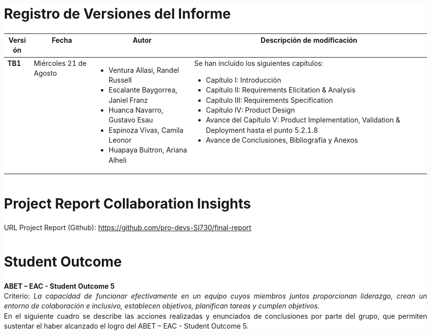 # **Registro de Versiones del Informe**

<table>
  <thead>
    <tr>
        <th>Versión</th>
        <th>Fecha</th>
        <th>Autor</th>
        <th>Descripción de modificación</th>
    </tr>
  </thead>
  <tbody>
  <tr>
      <td><strong>TB1</strong></td>
      <td>Miércoles 21 de Agosto</td>
      <td>
        <ul>
          <li>Ventura Allasi, Randel Russell</li>
          <li>Escalante Baygorrea, Janiel Franz</li>
          <li>Huanca Navarro, Gustavo Esau</li>
          <li>Espinoza Vivas, Camila Leonor</li>
          <li>Huapaya Buitron, Ariana Alheli</li>
        </ul>
      </td>
      <td>
        Se han incluído los siguientes capítulos:
        <ul>
          <li>Capítulo I: Introducción</li>
          <li>Capítulo II: Requirements Elicitation & Analysis</li>
          <li>Capítulo III: Requirements Specification</li>
          <li>Capítulo IV: Product Design</li>
          <li>Avance del Capítulo V: Product Implementation, Validation & Deployment hasta el punto 5.2.1.8</li>
          <li>Avance de Conclusiones, Bibliografía y Anexos</li>
        </ul>
      </td>
  </tr>
  </tbody>
</table>


# **Project Report Collaboration Insights**

URL Project Report (Github): https://github.com/pro-devs-SI730/final-report

# **Student Outcome**
<p align ="justify">
<strong> ABET – EAC - Student Outcome 5 </strong> <br>
Criterio: <em> La capacidad de funcionar efectivamente en un equipo cuyos miembros
juntos proporcionan liderazgo, crean un entorno de colaboración e inclusivo,
establecen objetivos, planifican tareas y cumplen objetivos.</em><br>
En el siguiente cuadro se describe las acciones realizadas y enunciados de
conclusiones por parte del grupo, que permiten sustentar el haber alcanzado el logro
del ABET – EAC - Student Outcome 5.</p> 
